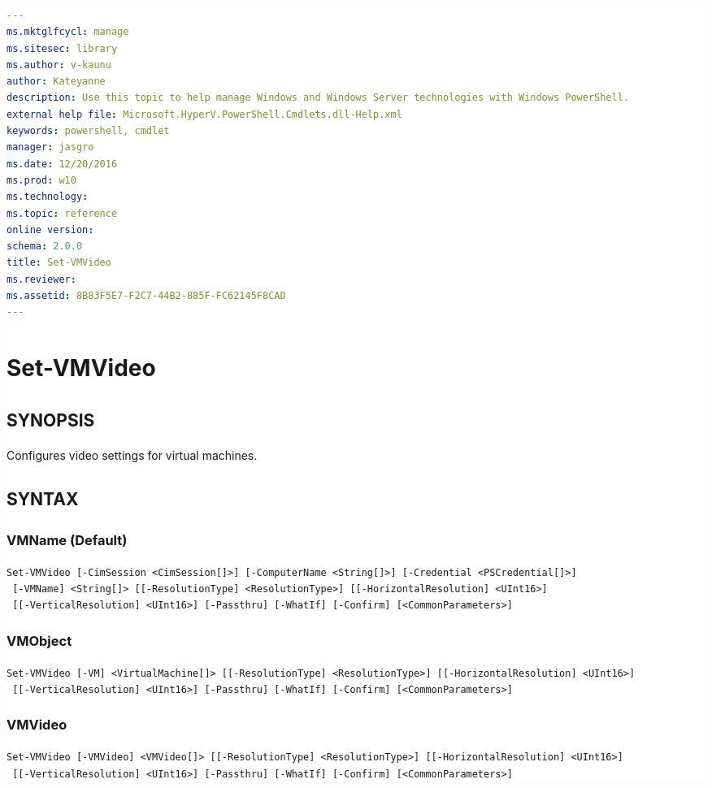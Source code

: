 ```yaml
---
ms.mktglfcycl: manage
ms.sitesec: library
ms.author: v-kaunu
author: Kateyanne
description: Use this topic to help manage Windows and Windows Server technologies with Windows PowerShell.
external help file: Microsoft.HyperV.PowerShell.Cmdlets.dll-Help.xml
keywords: powershell, cmdlet
manager: jasgro
ms.date: 12/20/2016
ms.prod: w10
ms.technology: 
ms.topic: reference
online version: 
schema: 2.0.0
title: Set-VMVideo
ms.reviewer:
ms.assetid: 8B83F5E7-F2C7-44B2-885F-FC62145F8CAD
---
```


# Set-VMVideo

## SYNOPSIS
Configures video settings for virtual machines.

## SYNTAX

### VMName (Default)
```
Set-VMVideo [-CimSession <CimSession[]>] [-ComputerName <String[]>] [-Credential <PSCredential[]>]
 [-VMName] <String[]> [[-ResolutionType] <ResolutionType>] [[-HorizontalResolution] <UInt16>]
 [[-VerticalResolution] <UInt16>] [-Passthru] [-WhatIf] [-Confirm] [<CommonParameters>]
```

### VMObject
```
Set-VMVideo [-VM] <VirtualMachine[]> [[-ResolutionType] <ResolutionType>] [[-HorizontalResolution] <UInt16>]
 [[-VerticalResolution] <UInt16>] [-Passthru] [-WhatIf] [-Confirm] [<CommonParameters>]
```

### VMVideo
```
Set-VMVideo [-VMVideo] <VMVideo[]> [[-ResolutionType] <ResolutionType>] [[-HorizontalResolution] <UInt16>]
 [[-VerticalResolution] <UInt16>] [-Passthru] [-WhatIf] [-Confirm] [<CommonParameters>]
```
